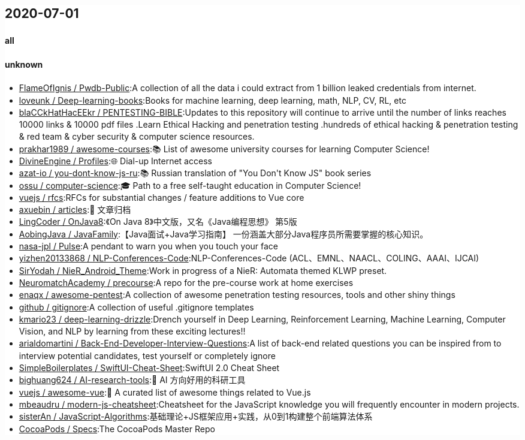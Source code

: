 ## 2020-07-01

#### all

#### unknown
* [FlameOfIgnis / Pwdb-Public](https://github.com/FlameOfIgnis/Pwdb-Public):A collection of all the data i could extract from 1 billion leaked credentials from internet.
* [loveunk / Deep-learning-books](https://github.com/loveunk/Deep-learning-books):Books for machine learning, deep learning, math, NLP, CV, RL, etc
* [blaCCkHatHacEEkr / PENTESTING-BIBLE](https://github.com/blaCCkHatHacEEkr/PENTESTING-BIBLE):Updates to this repository will continue to arrive until the number of links reaches 10000 links & 10000 pdf files .Learn Ethical Hacking and penetration testing .hundreds of ethical hacking & penetration testing & red team & cyber security & computer science resources.
* [prakhar1989 / awesome-courses](https://github.com/prakhar1989/awesome-courses):📚 List of awesome university courses for learning Computer Science!
* [DivineEngine / Profiles](https://github.com/DivineEngine/Profiles):🌐 Dial-up Internet access
* [azat-io / you-dont-know-js-ru](https://github.com/azat-io/you-dont-know-js-ru):📚 Russian translation of "You Don't Know JS" book series
* [ossu / computer-science](https://github.com/ossu/computer-science):🎓 Path to a free self-taught education in Computer Science!
* [vuejs / rfcs](https://github.com/vuejs/rfcs):RFCs for substantial changes / feature additions to Vue core
* [axuebin / articles](https://github.com/axuebin/articles):📝 文章归档
* [LingCoder / OnJava8](https://github.com/LingCoder/OnJava8):《On Java 8》中文版，又名《Java编程思想》 第5版
* [AobingJava / JavaFamily](https://github.com/AobingJava/JavaFamily):【Java面试+Java学习指南】 一份涵盖大部分Java程序员所需要掌握的核心知识。
* [nasa-jpl / Pulse](https://github.com/nasa-jpl/Pulse):A pendant to warn you when you touch your face
* [yizhen20133868 / NLP-Conferences-Code](https://github.com/yizhen20133868/NLP-Conferences-Code):NLP-Conferences-Code (ACL、EMNL、NAACL、COLING、AAAI、IJCAI)
* [SirYodah / NieR_Android_Theme](https://github.com/SirYodah/NieR_Android_Theme):Work in progress of a NieR: Automata themed KLWP preset.
* [NeuromatchAcademy / precourse](https://github.com/NeuromatchAcademy/precourse):A repo for the pre-course work at home exercises
* [enaqx / awesome-pentest](https://github.com/enaqx/awesome-pentest):A collection of awesome penetration testing resources, tools and other shiny things
* [github / gitignore](https://github.com/github/gitignore):A collection of useful .gitignore templates
* [kmario23 / deep-learning-drizzle](https://github.com/kmario23/deep-learning-drizzle):Drench yourself in Deep Learning, Reinforcement Learning, Machine Learning, Computer Vision, and NLP by learning from these exciting lectures!!
* [arialdomartini / Back-End-Developer-Interview-Questions](https://github.com/arialdomartini/Back-End-Developer-Interview-Questions):A list of back-end related questions you can be inspired from to interview potential candidates, test yourself or completely ignore
* [SimpleBoilerplates / SwiftUI-Cheat-Sheet](https://github.com/SimpleBoilerplates/SwiftUI-Cheat-Sheet):SwiftUI 2.0 Cheat Sheet
* [bighuang624 / AI-research-tools](https://github.com/bighuang624/AI-research-tools):🔨 AI 方向好用的科研工具
* [vuejs / awesome-vue](https://github.com/vuejs/awesome-vue):🎉 A curated list of awesome things related to Vue.js
* [mbeaudru / modern-js-cheatsheet](https://github.com/mbeaudru/modern-js-cheatsheet):Cheatsheet for the JavaScript knowledge you will frequently encounter in modern projects.
* [sisterAn / JavaScript-Algorithms](https://github.com/sisterAn/JavaScript-Algorithms):基础理论+JS框架应用+实践，从0到1构建整个前端算法体系
* [CocoaPods / Specs](https://github.com/CocoaPods/Specs):The CocoaPods Master Repo
